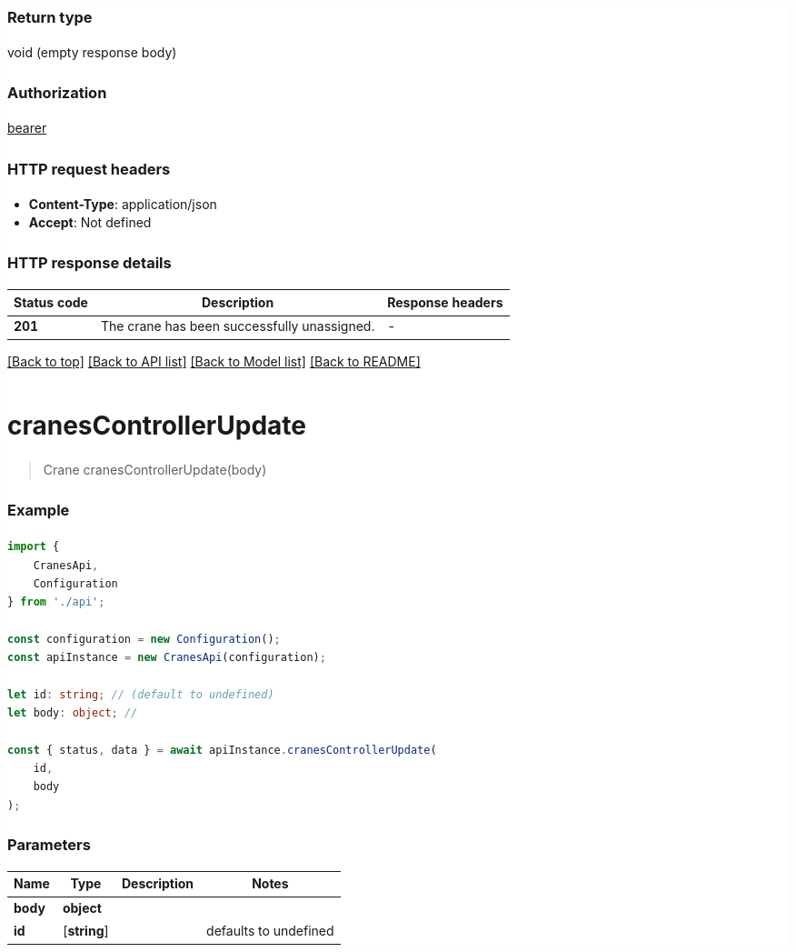 
### Return type

void (empty response body)

### Authorization

[bearer](../README.md#bearer)

### HTTP request headers

 - **Content-Type**: application/json
 - **Accept**: Not defined


### HTTP response details
| Status code | Description | Response headers |
|-------------|-------------|------------------|
|**201** | The crane has been successfully unassigned. |  -  |

[[Back to top]](#) [[Back to API list]](../README.md#documentation-for-api-endpoints) [[Back to Model list]](../README.md#documentation-for-models) [[Back to README]](../README.md)

# **cranesControllerUpdate**
> Crane cranesControllerUpdate(body)


### Example

```typescript
import {
    CranesApi,
    Configuration
} from './api';

const configuration = new Configuration();
const apiInstance = new CranesApi(configuration);

let id: string; // (default to undefined)
let body: object; //

const { status, data } = await apiInstance.cranesControllerUpdate(
    id,
    body
);
```

### Parameters

|Name | Type | Description  | Notes|
|------------- | ------------- | ------------- | -------------|
| **body** | **object**|  | |
| **id** | [**string**] |  | defaults to undefined|
